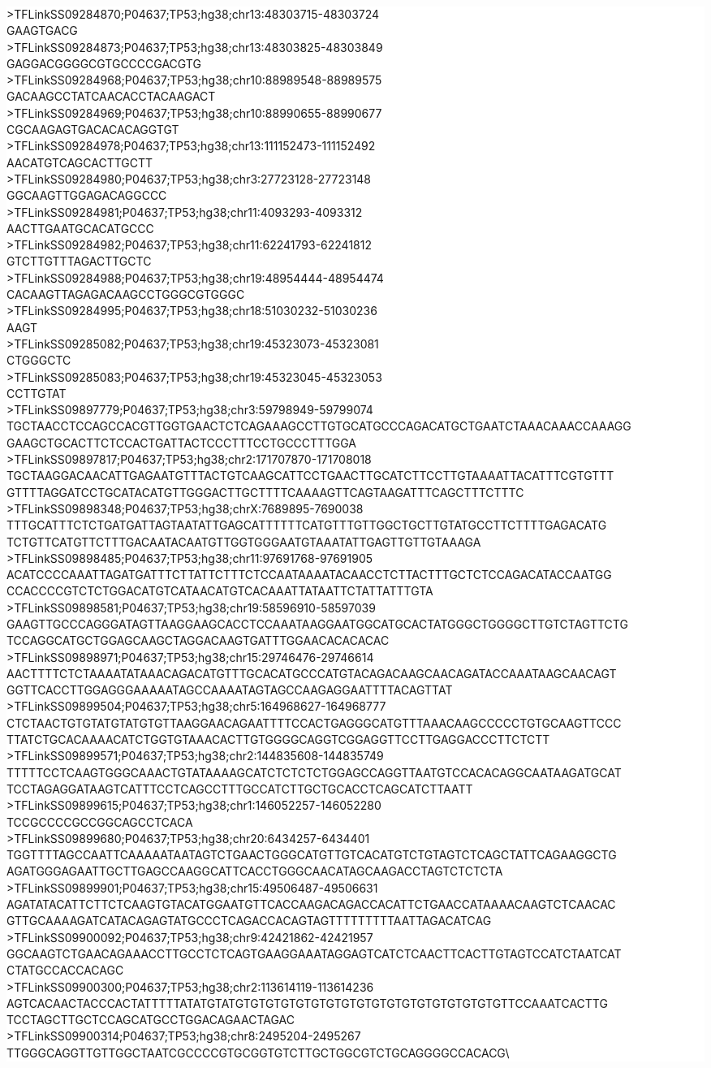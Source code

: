 \>TFLinkSS09284870;P04637;TP53;hg38;chr13:48303715-48303724\
GAAGTGACG\
\>TFLinkSS09284873;P04637;TP53;hg38;chr13:48303825-48303849\
GAGGACGGGGCGTGCCCCGACGTG\
\>TFLinkSS09284968;P04637;TP53;hg38;chr10:88989548-88989575\
GACAAGCCTATCAACACCTACAAGACT\
\>TFLinkSS09284969;P04637;TP53;hg38;chr10:88990655-88990677\
CGCAAGAGTGACACACAGGTGT\
\>TFLinkSS09284978;P04637;TP53;hg38;chr13:111152473-111152492\
AACATGTCAGCACTTGCTT\
\>TFLinkSS09284980;P04637;TP53;hg38;chr3:27723128-27723148\
GGCAAGTTGGAGACAGGCCC\
\>TFLinkSS09284981;P04637;TP53;hg38;chr11:4093293-4093312\
AACTTGAATGCACATGCCC\
\>TFLinkSS09284982;P04637;TP53;hg38;chr11:62241793-62241812\
GTCTTGTTTAGACTTGCTC\
\>TFLinkSS09284988;P04637;TP53;hg38;chr19:48954444-48954474\
CACAAGTTAGAGACAAGCCTGGGCGTGGGC\
\>TFLinkSS09284995;P04637;TP53;hg38;chr18:51030232-51030236\
AAGT\
\>TFLinkSS09285082;P04637;TP53;hg38;chr19:45323073-45323081\
CTGGGCTC\
\>TFLinkSS09285083;P04637;TP53;hg38;chr19:45323045-45323053\
CCTTGTAT\
\>TFLinkSS09897779;P04637;TP53;hg38;chr3:59798949-59799074\
TGCTAACCTCCAGCCACGTTGGTGAACTCTCAGAAAGCCTTGTGCATGCCCAGACATGCTGAATCTAAACAAACCAAAGG\
GAAGCTGCACTTCTCCACTGATTACTCCCTTTCCTGCCCTTTGGA\
\>TFLinkSS09897817;P04637;TP53;hg38;chr2:171707870-171708018\
TGCTAAGGACAACATTGAGAATGTTTACTGTCAAGCATTCCTGAACTTGCATCTTCCTTGTAAAATTACATTTCGTGTTT\
GTTTTAGGATCCTGCATACATGTTGGGACTTGCTTTTCAAAAGTTCAGTAAGATTTCAGCTTTCTTTC\
\>TFLinkSS09898348;P04637;TP53;hg38;chrX:7689895-7690038\
TTTGCATTTCTCTGATGATTAGTAATATTGAGCATTTTTTCATGTTTGTTGGCTGCTTGTATGCCTTCTTTTGAGACATG\
TCTGTTCATGTTCTTTGACAATACAATGTTGGTGGGAATGTAAATATTGAGTTGTTGTAAAGA\
\>TFLinkSS09898485;P04637;TP53;hg38;chr11:97691768-97691905\
ACATCCCCAAATTAGATGATTTCTTATTCTTTCTCCAATAAAATACAACCTCTTACTTTGCTCTCCAGACATACCAATGG\
CCACCCCGTCTCTGGACATGTCATAACATGTCACAAATTATAATTCTATTATTTGTA\
\>TFLinkSS09898581;P04637;TP53;hg38;chr19:58596910-58597039\
GAAGTTGCCCAGGGATAGTTAAGGAAGCACCTCCAAATAAGGAATGGCATGCACTATGGGCTGGGGCTTGTCTAGTTCTG\
TCCAGGCATGCTGGAGCAAGCTAGGACAAGTGATTTGGAACACACACAC\
\>TFLinkSS09898971;P04637;TP53;hg38;chr15:29746476-29746614\
AACTTTTCTCTAAAATATAAACAGACATGTTTGCACATGCCCATGTACAGACAAGCAACAGATACCAAATAAGCAACAGT\
GGTTCACCTTGGAGGGAAAAATAGCCAAAATAGTAGCCAAGAGGAATTTTACAGTTAT\
\>TFLinkSS09899504;P04637;TP53;hg38;chr5:164968627-164968777\
CTCTAACTGTGTATGTATGTGTTAAGGAACAGAATTTTCCACTGAGGGCATGTTTAAACAAGCCCCCTGTGCAAGTTCCC\
TTATCTGCACAAAACATCTGGTGTAAACACTTGTGGGGCAGGTCGGAGGTTCCTTGAGGACCCTTCTCTT\
\>TFLinkSS09899571;P04637;TP53;hg38;chr2:144835608-144835749\
TTTTTCCTCAAGTGGGCAAACTGTATAAAAGCATCTCTCTCTGGAGCCAGGTTAATGTCCACACAGGCAATAAGATGCAT\
TCCTAGAGGATAAGTCATTTCCTCAGCCTTTGCCATCTTGCTGCACCTCAGCATCTTAATT\
\>TFLinkSS09899615;P04637;TP53;hg38;chr1:146052257-146052280\
TCCGCCCCGCCGGCAGCCTCACA\
\>TFLinkSS09899680;P04637;TP53;hg38;chr20:6434257-6434401\
TGGTTTTAGCCAATTCAAAAATAATAGTCTGAACTGGGCATGTTGTCACATGTCTGTAGTCTCAGCTATTCAGAAGGCTG\
AGATGGGAGAATTGCTTGAGCCAAGGCATTCACCTGGGCAACATAGCAAGACCTAGTCTCTCTA\
\>TFLinkSS09899901;P04637;TP53;hg38;chr15:49506487-49506631\
AGATATACATTCTTCTCAAGTGTACATGGAATGTTCACCAAGACAGACCACATTCTGAACCATAAAACAAGTCTCAACAC\
GTTGCAAAAGATCATACAGAGTATGCCCTCAGACCACAGTAGTTTTTTTTTAATTAGACATCAG\
\>TFLinkSS09900092;P04637;TP53;hg38;chr9:42421862-42421957\
GGCAAGTCTGAACAGAAACCTTGCCTCTCAGTGAAGGAAATAGGAGTCATCTCAACTTCACTTGTAGTCCATCTAATCAT\
CTATGCCACCACAGC\
\>TFLinkSS09900300;P04637;TP53;hg38;chr2:113614119-113614236\
AGTCACAACTACCCACTATTTTTATATGTATGTGTGTGTGTGTGTGTGTGTGTGTGTGTGTGTGTGTTCCAAATCACTTG\
TCCTAGCTTGCTCCAGCATGCCTGGACAGAACTAGAC\
\>TFLinkSS09900314;P04637;TP53;hg38;chr8:2495204-2495267\
TTGGGCAGGTTGTTGGCTAATCGCCCCGTGCGGTGTCTTGCTGGCGTCTGCAGGGGCCACACG\
